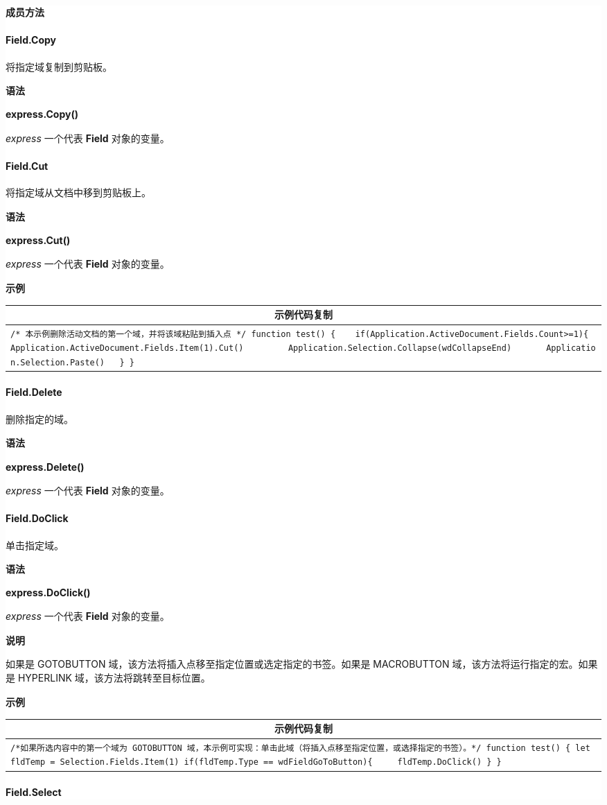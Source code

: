 **成员方法**

#### **Field.Copy**

将指定域复制到剪贴板。

**语法**

**express.Copy()**

*express*   一个代表 **Field** 对象的变量。

#### **Field.Cut**

将指定域从文档中移到剪贴板上。

**语法**

**express.Cut()**

*express*   一个代表 **Field** 对象的变量。

**示例**

| 示例代码复制                                                 |
| ------------------------------------------------------------ |
| `/* 本示例删除活动文档的第一个域，并将该域粘贴到插入点 */ function test() { 	if(Application.ActiveDocument.Fields.Count>=1){ 		Application.ActiveDocument.Fields.Item(1).Cut() 		Application.Selection.Collapse(wdCollapseEnd) 		Application.Selection.Paste() 	} }` |

#### **Field.Delete**

删除指定的域。

**语法**

**express.Delete()**

*express*   一个代表 **Field** 对象的变量。

#### **Field.DoClick**

单击指定域。

**语法**

**express.DoClick()**

*express*   一个代表 **Field** 对象的变量。

**说明**

如果是 GOTOBUTTON 域，该方法将插入点移至指定位置或选定指定的书签。如果是 MACROBUTTON 域，该方法将运行指定的宏。如果是 HYPERLINK 域，该方法将跳转至目标位置。

**示例**

| 示例代码复制                                                 |
| ------------------------------------------------------------ |
| `/*如果所选内容中的第一个域为 GOTOBUTTON 域，本示例可实现：单击此域（将插入点移至指定位置，或选择指定的书签）。*/ function test() { let fldTemp = Selection.Fields.Item(1) if(fldTemp.Type == wdFieldGoToButton){     fldTemp.DoClick() } }` |

#### **Field.Select**
